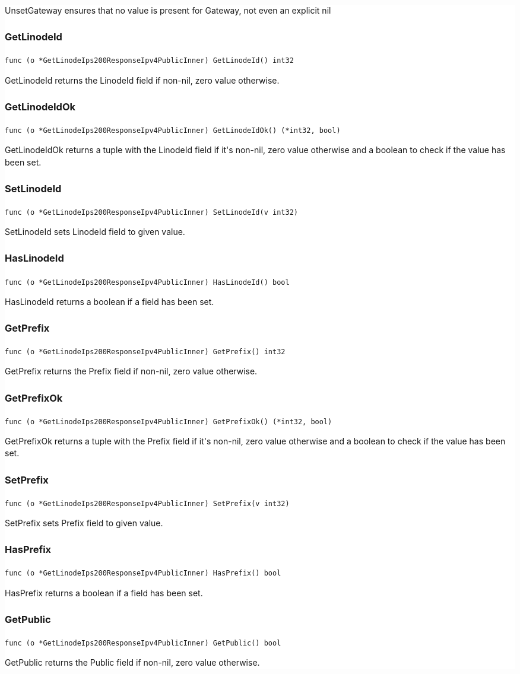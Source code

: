 UnsetGateway ensures that no value is present for Gateway, not even an explicit nil
### GetLinodeId

`func (o *GetLinodeIps200ResponseIpv4PublicInner) GetLinodeId() int32`

GetLinodeId returns the LinodeId field if non-nil, zero value otherwise.

### GetLinodeIdOk

`func (o *GetLinodeIps200ResponseIpv4PublicInner) GetLinodeIdOk() (*int32, bool)`

GetLinodeIdOk returns a tuple with the LinodeId field if it's non-nil, zero value otherwise
and a boolean to check if the value has been set.

### SetLinodeId

`func (o *GetLinodeIps200ResponseIpv4PublicInner) SetLinodeId(v int32)`

SetLinodeId sets LinodeId field to given value.

### HasLinodeId

`func (o *GetLinodeIps200ResponseIpv4PublicInner) HasLinodeId() bool`

HasLinodeId returns a boolean if a field has been set.

### GetPrefix

`func (o *GetLinodeIps200ResponseIpv4PublicInner) GetPrefix() int32`

GetPrefix returns the Prefix field if non-nil, zero value otherwise.

### GetPrefixOk

`func (o *GetLinodeIps200ResponseIpv4PublicInner) GetPrefixOk() (*int32, bool)`

GetPrefixOk returns a tuple with the Prefix field if it's non-nil, zero value otherwise
and a boolean to check if the value has been set.

### SetPrefix

`func (o *GetLinodeIps200ResponseIpv4PublicInner) SetPrefix(v int32)`

SetPrefix sets Prefix field to given value.

### HasPrefix

`func (o *GetLinodeIps200ResponseIpv4PublicInner) HasPrefix() bool`

HasPrefix returns a boolean if a field has been set.

### GetPublic

`func (o *GetLinodeIps200ResponseIpv4PublicInner) GetPublic() bool`

GetPublic returns the Public field if non-nil, zero value otherwise.
